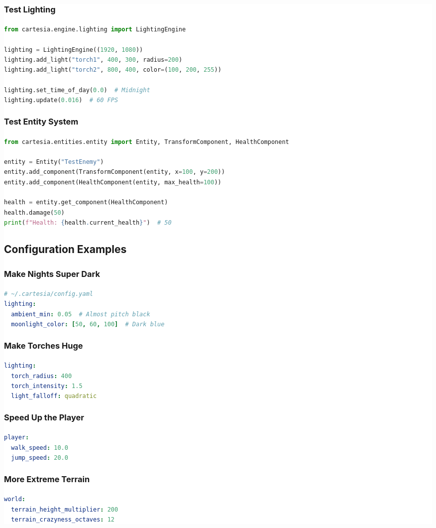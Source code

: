 ### Test Lighting
```python
from cartesia.engine.lighting import LightingEngine

lighting = LightingEngine((1920, 1080))
lighting.add_light("torch1", 400, 300, radius=200)
lighting.add_light("torch2", 800, 400, color=(100, 200, 255))

lighting.set_time_of_day(0.0)  # Midnight
lighting.update(0.016)  # 60 FPS
```

### Test Entity System
```python
from cartesia.entities.entity import Entity, TransformComponent, HealthComponent

entity = Entity("TestEnemy")
entity.add_component(TransformComponent(entity, x=100, y=200))
entity.add_component(HealthComponent(entity, max_health=100))

health = entity.get_component(HealthComponent)
health.damage(50)
print(f"Health: {health.current_health}")  # 50
```

## Configuration Examples

### Make Nights Super Dark
```yaml
# ~/.cartesia/config.yaml
lighting:
  ambient_min: 0.05  # Almost pitch black
  moonlight_color: [50, 60, 100]  # Dark blue
```

### Make Torches Huge
```yaml
lighting:
  torch_radius: 400
  torch_intensity: 1.5
  light_falloff: quadratic
```

### Speed Up the Player
```yaml
player:
  walk_speed: 10.0
  jump_speed: 20.0
```

### More Extreme Terrain
```yaml
world:
  terrain_height_multiplier: 200
  terrain_crazyness_octaves: 12
```
